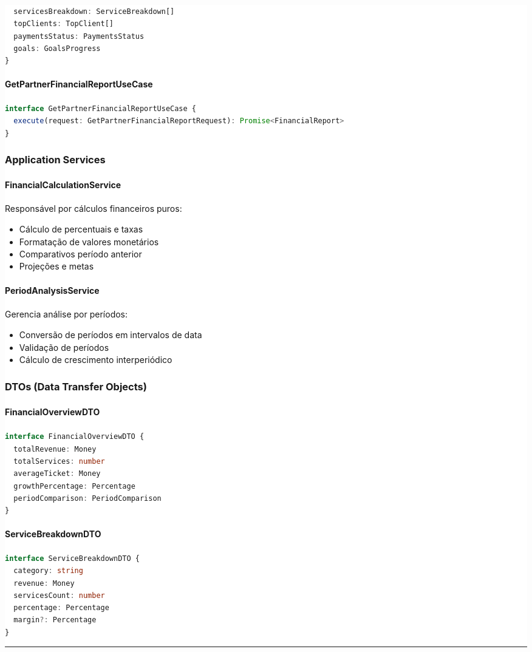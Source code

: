 ```typescript
  servicesBreakdown: ServiceBreakdown[]
  topClients: TopClient[]
  paymentsStatus: PaymentsStatus
  goals: GoalsProgress
}
```

#### GetPartnerFinancialReportUseCase
```typescript
interface GetPartnerFinancialReportUseCase {
  execute(request: GetPartnerFinancialReportRequest): Promise<FinancialReport>
}
```

### Application Services

#### FinancialCalculationService
Responsável por cálculos financeiros puros:
- Cálculo de percentuais e taxas
- Formatação de valores monetários
- Comparativos período anterior
- Projeções e metas

#### PeriodAnalysisService
Gerencia análise por períodos:
- Conversão de períodos em intervalos de data
- Validação de períodos
- Cálculo de crescimento interperiódico

### DTOs (Data Transfer Objects)

#### FinancialOverviewDTO
```typescript
interface FinancialOverviewDTO {
  totalRevenue: Money
  totalServices: number
  averageTicket: Money
  growthPercentage: Percentage
  periodComparison: PeriodComparison
}
```

#### ServiceBreakdownDTO
```typescript
interface ServiceBreakdownDTO {
  category: string
  revenue: Money
  servicesCount: number
  percentage: Percentage
  margin?: Percentage
}
```

---